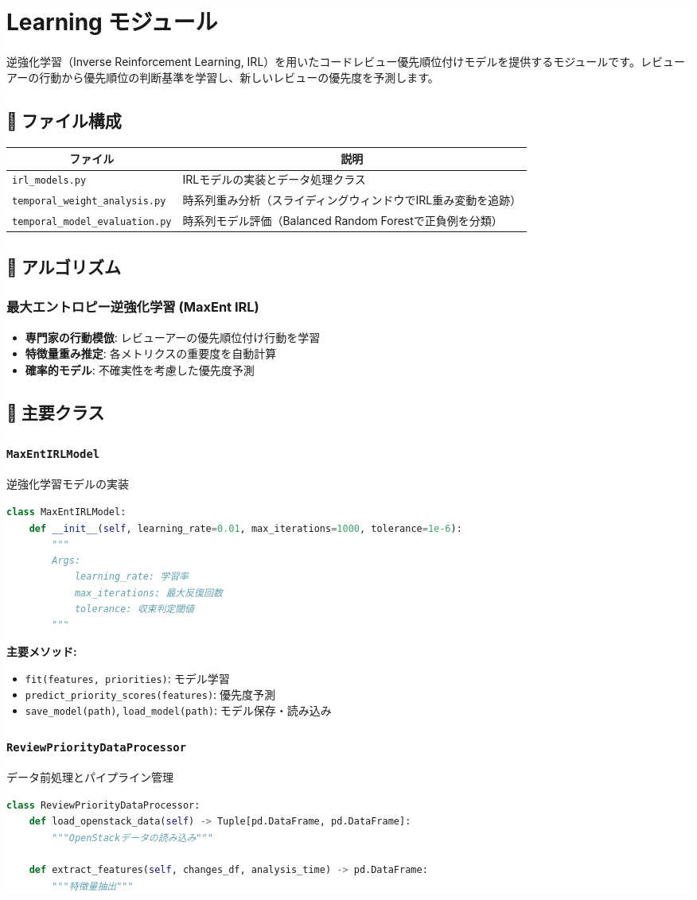 # Learning モジュール

逆強化学習（Inverse Reinforcement Learning, IRL）を用いたコードレビュー優先順位付けモデルを提供するモジュールです。レビューアーの行動から優先順位の判断基準を学習し、新しいレビューの優先度を予測します。

## 📁 ファイル構成

| ファイル | 説明 |
|---------|------|
| `irl_models.py` | IRLモデルの実装とデータ処理クラス |
| `temporal_weight_analysis.py` | 時系列重み分析（スライディングウィンドウでIRL重み変動を追跡） |
| `temporal_model_evaluation.py` | 時系列モデル評価（Balanced Random Forestで正負例を分類） |

## 🧠 アルゴリズム

### 最大エントロピー逆強化学習 (MaxEnt IRL)
- **専門家の行動模倣**: レビューアーの優先順位付け行動を学習
- **特徴量重み推定**: 各メトリクスの重要度を自動計算
- **確率的モデル**: 不確実性を考慮した優先度予測

## 🔧 主要クラス

### `MaxEntIRLModel`
逆強化学習モデルの実装

```python
class MaxEntIRLModel:
    def __init__(self, learning_rate=0.01, max_iterations=1000, tolerance=1e-6):
        """
        Args:
            learning_rate: 学習率
            max_iterations: 最大反復回数  
            tolerance: 収束判定閾値
        """
```

**主要メソッド:**
- `fit(features, priorities)`: モデル学習
- `predict_priority_scores(features)`: 優先度予測
- `save_model(path)`, `load_model(path)`: モデル保存・読み込み

### `ReviewPriorityDataProcessor`
データ前処理とパイプライン管理

```python
class ReviewPriorityDataProcessor:
    def load_openstack_data(self) -> Tuple[pd.DataFrame, pd.DataFrame]:
        """OpenStackデータの読み込み"""
        
    def extract_features(self, changes_df, analysis_time) -> pd.DataFrame:
        """特徴量抽出"""
```
